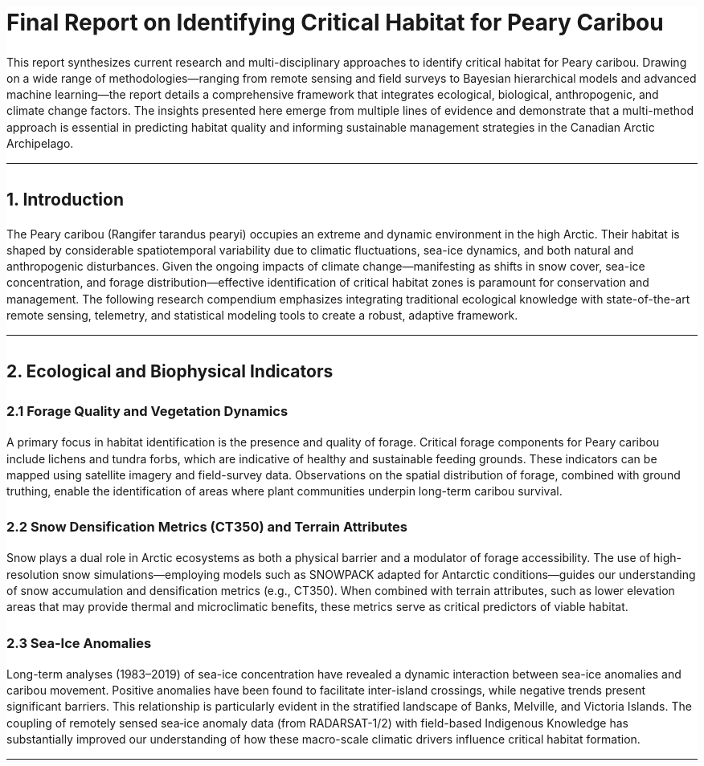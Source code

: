 # Final Report on Identifying Critical Habitat for Peary Caribou

This report synthesizes current research and multi-disciplinary approaches to identify critical habitat for Peary caribou. Drawing on a wide range of methodologies—ranging from remote sensing and field surveys to Bayesian hierarchical models and advanced machine learning—the report details a comprehensive framework that integrates ecological, biological, anthropogenic, and climate change factors. The insights presented here emerge from multiple lines of evidence and demonstrate that a multi-method approach is essential in predicting habitat quality and informing sustainable management strategies in the Canadian Arctic Archipelago. 

---

## 1. Introduction

The Peary caribou (Rangifer tarandus pearyi) occupies an extreme and dynamic environment in the high Arctic. Their habitat is shaped by considerable spatiotemporal variability due to climatic fluctuations, sea-ice dynamics, and both natural and anthropogenic disturbances. Given the ongoing impacts of climate change—manifesting as shifts in snow cover, sea-ice concentration, and forage distribution—effective identification of critical habitat zones is paramount for conservation and management. The following research compendium emphasizes integrating traditional ecological knowledge with state-of-the-art remote sensing, telemetry, and statistical modeling tools to create a robust, adaptive framework.

---

## 2. Ecological and Biophysical Indicators

### 2.1 Forage Quality and Vegetation Dynamics

A primary focus in habitat identification is the presence and quality of forage. Critical forage components for Peary caribou include lichens and tundra forbs, which are indicative of healthy and sustainable feeding grounds. These indicators can be mapped using satellite imagery and field-survey data. Observations on the spatial distribution of forage, combined with ground truthing, enable the identification of areas where plant communities underpin long-term caribou survival.

### 2.2 Snow Densification Metrics (CT350) and Terrain Attributes

Snow plays a dual role in Arctic ecosystems as both a physical barrier and a modulator of forage accessibility. The use of high-resolution snow simulations—employing models such as SNOWPACK adapted for Antarctic conditions—guides our understanding of snow accumulation and densification metrics (e.g., CT350). When combined with terrain attributes, such as lower elevation areas that may provide thermal and microclimatic benefits, these metrics serve as critical predictors of viable habitat. 

### 2.3 Sea-Ice Anomalies

Long-term analyses (1983–2019) of sea-ice concentration have revealed a dynamic interaction between sea-ice anomalies and caribou movement. Positive anomalies have been found to facilitate inter-island crossings, while negative trends present significant barriers. This relationship is particularly evident in the stratified landscape of Banks, Melville, and Victoria Islands. The coupling of remotely sensed sea‐ice anomaly data (from RADARSAT-1/2) with field-based Indigenous Knowledge has substantially improved our understanding of how these macro-scale climatic drivers influence critical habitat formation.

---